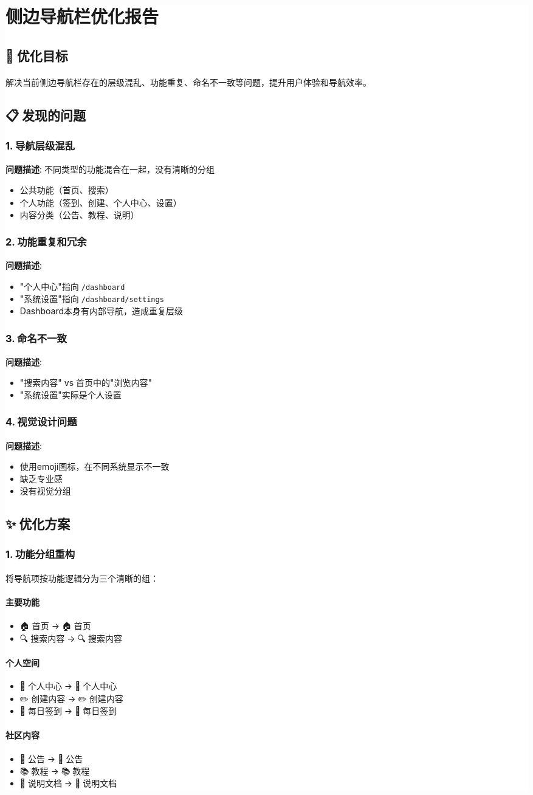 # 侧边导航栏优化报告

## 🎯 优化目标
解决当前侧边导航栏存在的层级混乱、功能重复、命名不一致等问题，提升用户体验和导航效率。

## 📋 发现的问题

### 1. 导航层级混乱
**问题描述**: 不同类型的功能混合在一起，没有清晰的分组
- 公共功能（首页、搜索）
- 个人功能（签到、创建、个人中心、设置）
- 内容分类（公告、教程、说明）

### 2. 功能重复和冗余
**问题描述**:
- "个人中心"指向 `/dashboard`
- "系统设置"指向 `/dashboard/settings`
- Dashboard本身有内部导航，造成重复层级

### 3. 命名不一致
**问题描述**:
- "搜索内容" vs 首页中的"浏览内容"
- "系统设置"实际是个人设置

### 4. 视觉设计问题
**问题描述**:
- 使用emoji图标，在不同系统显示不一致
- 缺乏专业感
- 没有视觉分组

## ✨ 优化方案

### 1. 功能分组重构
将导航项按功能逻辑分为三个清晰的组：

#### 主要功能
- 🏠 首页 → 🏠 首页
- 🔍 搜索内容 → 🔍 搜索内容

#### 个人空间
- 👤 个人中心 → 👤 个人中心
- ✏️ 创建内容 → ✏️ 创建内容
- 📅 每日签到 → 📅 每日签到

#### 社区内容
- 📢 公告 → 📢 公告
- 📚 教程 → 📚 教程
- 📖 说明文档 → 📖 说明文档

